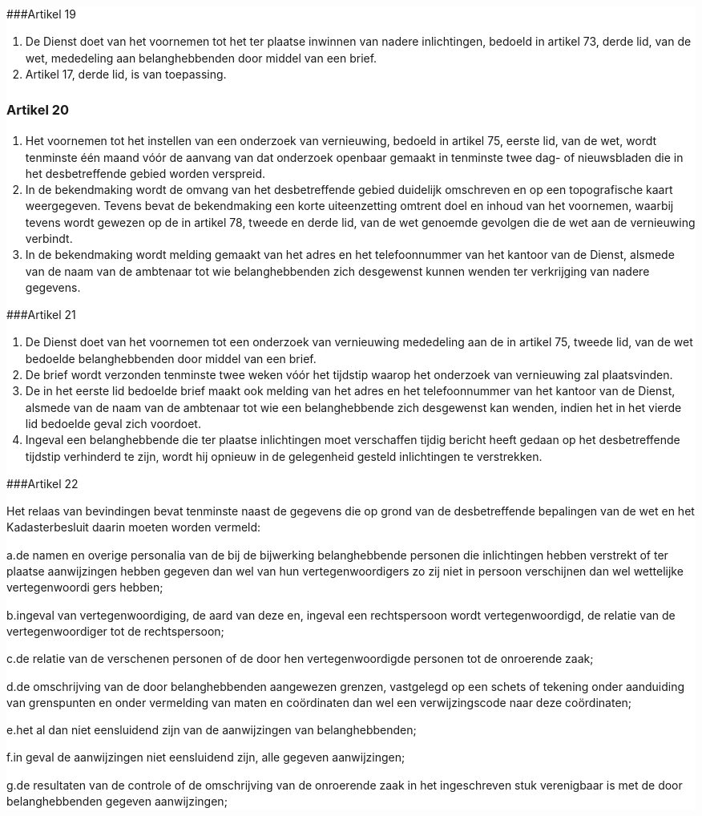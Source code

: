 ###Artikel 19 

1. De Dienst doet van het voornemen tot het ter plaatse inwinnen van nadere inlichtingen, bedoeld in artikel 73, derde lid, van de wet, mededeling aan belanghebbenden door middel van een brief.
2. Artikel 17, derde lid, is van toepassing.

### Artikel  20  

1.  Het voornemen tot het instellen van een onderzoek van vernieuwing, bedoeld in artikel 75, eerste lid, van de wet, wordt tenminste één maand vóór de aanvang van dat onderzoek openbaar gemaakt in tenminste twee dag- of nieuwsbladen die in het desbetreffende gebied worden verspreid.   
2.  In de bekendmaking wordt de omvang van het desbetreffende gebied duidelijk omschreven en op een topografische kaart weergegeven. Tevens bevat de bekendmaking een korte uiteenzetting omtrent doel en inhoud van het voornemen, waarbij tevens wordt gewezen op de in artikel 78, tweede en derde lid, van de wet genoemde gevolgen die de wet aan de vernieuwing verbindt.   
3.  In de bekendmaking wordt melding gemaakt van het adres en het telefoonnummer van het kantoor van de Dienst, alsmede van de naam van de ambtenaar tot wie belanghebbenden zich desgewenst kunnen wenden ter verkrijging van nadere gegevens.  

###Artikel 21 

1. De Dienst doet van het voornemen tot een onderzoek van vernieuwing mededeling aan de in artikel 75, tweede lid, van de wet bedoelde belanghebbenden door middel van een brief.
2. De brief wordt verzonden tenminste twee weken vóór het tijdstip waarop het onderzoek van vernieuwing zal plaatsvinden.
3. De in het eerste lid bedoelde brief maakt ook melding van het adres en het telefoonnummer van het kantoor van de Dienst, alsmede van de naam van de ambtenaar tot wie een belanghebbende zich desgewenst kan wenden, indien het in het vierde lid bedoelde geval zich voordoet.
4. Ingeval een belanghebbende die ter plaatse inlichtingen moet verschaffen tijdig bericht heeft gedaan op het desbetreffende tijdstip verhinderd te zijn, wordt hij opnieuw in de gelegenheid gesteld inlichtingen te verstrekken.

###Artikel 22 

Het relaas van bevindingen bevat tenminste naast de gegevens die op grond van de desbetreffende bepalingen van de wet en het Kadasterbesluit daarin moeten worden vermeld:

a.de namen en overige personalia van de bij de bijwerking belanghebbende personen die inlichtingen hebben verstrekt of ter plaatse aanwijzingen hebben gegeven dan wel van hun vertegenwoordigers zo zij niet in persoon verschijnen dan wel wettelijke vertegenwoordi gers hebben;

b.ingeval van vertegenwoordiging, de aard van deze en, ingeval een rechtspersoon wordt vertegenwoordigd, de relatie van de vertegenwoordiger tot de rechtspersoon;

c.de relatie van de verschenen personen of de door hen vertegenwoordigde personen tot de onroerende zaak;

d.de omschrijving van de door belanghebbenden aangewezen grenzen, vastgelegd op een schets of tekening onder aanduiding van grenspunten en onder vermelding van maten en coördinaten dan wel een verwijzingscode naar deze coördinaten;

e.het al dan niet eensluidend zijn van de aanwijzingen van belanghebbenden;

f.in geval de aanwijzingen niet eensluidend zijn, alle gegeven aanwijzingen;

g.de resultaten van de controle of de omschrijving van de onroerende zaak in het ingeschreven stuk verenigbaar is met de door belanghebbenden gegeven aanwijzingen;
